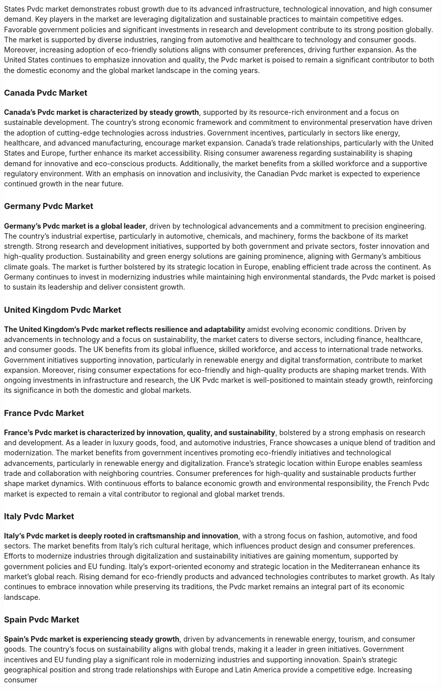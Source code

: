 States Pvdc market demonstrates robust growth</strong> due to its advanced infrastructure, technological innovation, and high consumer demand. Key players in the market are leveraging digitalization and sustainable practices to maintain competitive edges. Favorable government policies and significant investments in research and development contribute to its strong position globally. The market is supported by diverse industries, ranging from automotive and healthcare to technology and consumer goods. Moreover, increasing adoption of eco-friendly solutions aligns with consumer preferences, driving further expansion. As the United States continues to emphasize innovation and quality, the Pvdc market is poised to remain a significant contributor to both the domestic economy and the global market landscape in the coming years.</p><h3><strong>Canada Pvdc Market</strong></h3><p><strong>Canada&rsquo;s Pvdc market is characterized by steady growth</strong>, supported by its resource-rich environment and a focus on sustainable development. The country&rsquo;s strong economic framework and commitment to environmental preservation have driven the adoption of cutting-edge technologies across industries. Government incentives, particularly in sectors like energy, healthcare, and advanced manufacturing, encourage market expansion. Canada&rsquo;s trade relationships, particularly with the United States and Europe, further enhance its market accessibility. Rising consumer awareness regarding sustainability is shaping demand for innovative and eco-conscious products. Additionally, the market benefits from a skilled workforce and a supportive regulatory environment. With an emphasis on innovation and inclusivity, the Canadian Pvdc market is expected to experience continued growth in the near future.</p><h3><strong>Germany Pvdc Market</strong></h3><p><strong>Germany&rsquo;s Pvdc market is a global leader</strong>, driven by technological advancements and a commitment to precision engineering. The country&rsquo;s industrial expertise, particularly in automotive, chemicals, and machinery, forms the backbone of its market strength. Strong research and development initiatives, supported by both government and private sectors, foster innovation and high-quality production. Sustainability and green energy solutions are gaining prominence, aligning with Germany&rsquo;s ambitious climate goals. The market is further bolstered by its strategic location in Europe, enabling efficient trade across the continent. As Germany continues to invest in modernizing industries while maintaining high environmental standards, the Pvdc market is poised to sustain its leadership and deliver consistent growth.</p><h3><strong>United Kingdom Pvdc Market</strong></h3><p><strong>The United Kingdom&rsquo;s Pvdc market reflects resilience and adaptability</strong> amidst evolving economic conditions. Driven by advancements in technology and a focus on sustainability, the market caters to diverse sectors, including finance, healthcare, and consumer goods. The UK benefits from its global influence, skilled workforce, and access to international trade networks. Government initiatives supporting innovation, particularly in renewable energy and digital transformation, contribute to market expansion. Moreover, rising consumer expectations for eco-friendly and high-quality products are shaping market trends. With ongoing investments in infrastructure and research, the UK Pvdc market is well-positioned to maintain steady growth, reinforcing its significance in both the domestic and global markets.</p><h3><strong>France Pvdc Market</strong></h3><p><strong>France&rsquo;s Pvdc market is characterized by innovation, quality, and sustainability</strong>, bolstered by a strong emphasis on research and development. As a leader in luxury goods, food, and automotive industries, France showcases a unique blend of tradition and modernization. The market benefits from government incentives promoting eco-friendly initiatives and technological advancements, particularly in renewable energy and digitalization. France&rsquo;s strategic location within Europe enables seamless trade and collaboration with neighboring countries. Consumer preferences for high-quality and sustainable products further shape market dynamics. With continuous efforts to balance economic growth and environmental responsibility, the French Pvdc market is expected to remain a vital contributor to regional and global market trends.</p><h3><strong>Italy Pvdc Market</strong></h3><p><strong>Italy&rsquo;s Pvdc market is deeply rooted in craftsmanship and innovation</strong>, with a strong focus on fashion, automotive, and food sectors. The market benefits from Italy&rsquo;s rich cultural heritage, which influences product design and consumer preferences. Efforts to modernize industries through digitalization and sustainability initiatives are gaining momentum, supported by government policies and EU funding. Italy&rsquo;s export-oriented economy and strategic location in the Mediterranean enhance its market&rsquo;s global reach. Rising demand for eco-friendly products and advanced technologies contributes to market growth. As Italy continues to embrace innovation while preserving its traditions, the Pvdc market remains an integral part of its economic landscape.</p><h3><strong>Spain Pvdc Market</strong></h3><p><strong>Spain&rsquo;s Pvdc market is experiencing steady growth</strong>, driven by advancements in renewable energy, tourism, and consumer goods. The country&rsquo;s focus on sustainability aligns with global trends, making it a leader in green initiatives. Government incentives and EU funding play a significant role in modernizing industries and supporting innovation. Spain&rsquo;s strategic geographical position and strong trade relationships with Europe and Latin America provide a competitive edge. Increasing consumer
